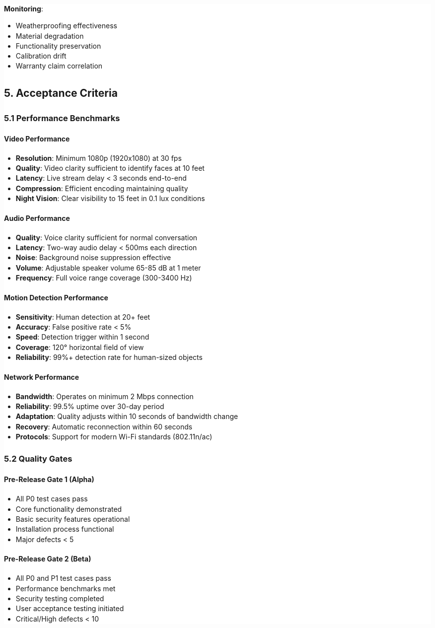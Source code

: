 **Monitoring**:
- Weatherproofing effectiveness
- Material degradation
- Functionality preservation
- Calibration drift
- Warranty claim correlation

## 5. Acceptance Criteria

### 5.1 Performance Benchmarks

#### Video Performance
- **Resolution**: Minimum 1080p (1920x1080) at 30 fps
- **Quality**: Video clarity sufficient to identify faces at 10 feet
- **Latency**: Live stream delay < 3 seconds end-to-end
- **Compression**: Efficient encoding maintaining quality
- **Night Vision**: Clear visibility to 15 feet in 0.1 lux conditions

#### Audio Performance
- **Quality**: Voice clarity sufficient for normal conversation
- **Latency**: Two-way audio delay < 500ms each direction
- **Noise**: Background noise suppression effective
- **Volume**: Adjustable speaker volume 65-85 dB at 1 meter
- **Frequency**: Full voice range coverage (300-3400 Hz)

#### Motion Detection Performance
- **Sensitivity**: Human detection at 20+ feet
- **Accuracy**: False positive rate < 5%
- **Speed**: Detection trigger within 1 second
- **Coverage**: 120° horizontal field of view
- **Reliability**: 99%+ detection rate for human-sized objects

#### Network Performance
- **Bandwidth**: Operates on minimum 2 Mbps connection
- **Reliability**: 99.5% uptime over 30-day period
- **Adaptation**: Quality adjusts within 10 seconds of bandwidth change
- **Recovery**: Automatic reconnection within 60 seconds
- **Protocols**: Support for modern Wi-Fi standards (802.11n/ac)

### 5.2 Quality Gates

#### Pre-Release Gate 1 (Alpha)
- All P0 test cases pass
- Core functionality demonstrated
- Basic security features operational
- Installation process functional
- Major defects < 5

#### Pre-Release Gate 2 (Beta)
- All P0 and P1 test cases pass
- Performance benchmarks met
- Security testing completed
- User acceptance testing initiated
- Critical/High defects < 10

